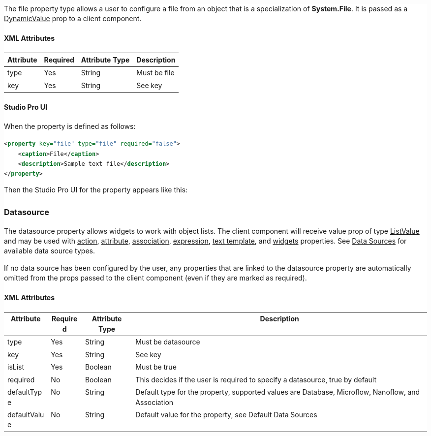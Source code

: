 The file property type allows a user to configure a file from an object that is a specialization of **System.File**. It is passed as a [DynamicValue<FileValue>](/apidocs-mxsdk/apidocs/pluggable-widgets-client-apis/#filevalue) prop to a client component.


#### XML Attributes

| Attribute | Required | Attribute Type | Description |
| --- | --- | --- | --- |
| type | Yes | String | Must be file |
| key | Yes | String | See key |


#### Studio Pro UI

When the property is defined as follows:

```xml
<property key="file" type="file" required="false">
    <caption>File</caption>
    <description>Sample text file</description>
</property>
```

Then the Studio Pro UI for the property appears like this:


### Datasource

The datasource property allows widgets to work with object lists. The client component will receive value prop of type [ListValue](/apidocs-mxsdk/apidocs/pluggable-widgets-client-apis-list-values/#listvalue) and may be used with [action](#action), [attribute](#attribute), [association](#association), [expression](#expression), [text template](#texttemplate), and [widgets](#widgets) properties. See [Data Sources](/refguide/data-sources/#list-widgets) for available data source types.

If no data source has been configured by the user, any properties that are linked to the datasource property are automatically omitted from the props passed to the client component (even if they are marked as required).


#### XML Attributes

| Attribute | Required | Attribute Type | Description |
| --- | --- | --- | --- |
| type | Yes | String | Must be datasource |
| key | Yes | String | See key |
| isList | Yes | Boolean | Must be true |
| required | No | Boolean | This decides if the user is required to specify a datasource, true by default |
| defaultType | No | String | Default type for the property, supported values are Database, Microflow, Nanoflow, and Association |
| defaultValue | No | String | Default value for the property, see Default Data Sources |
